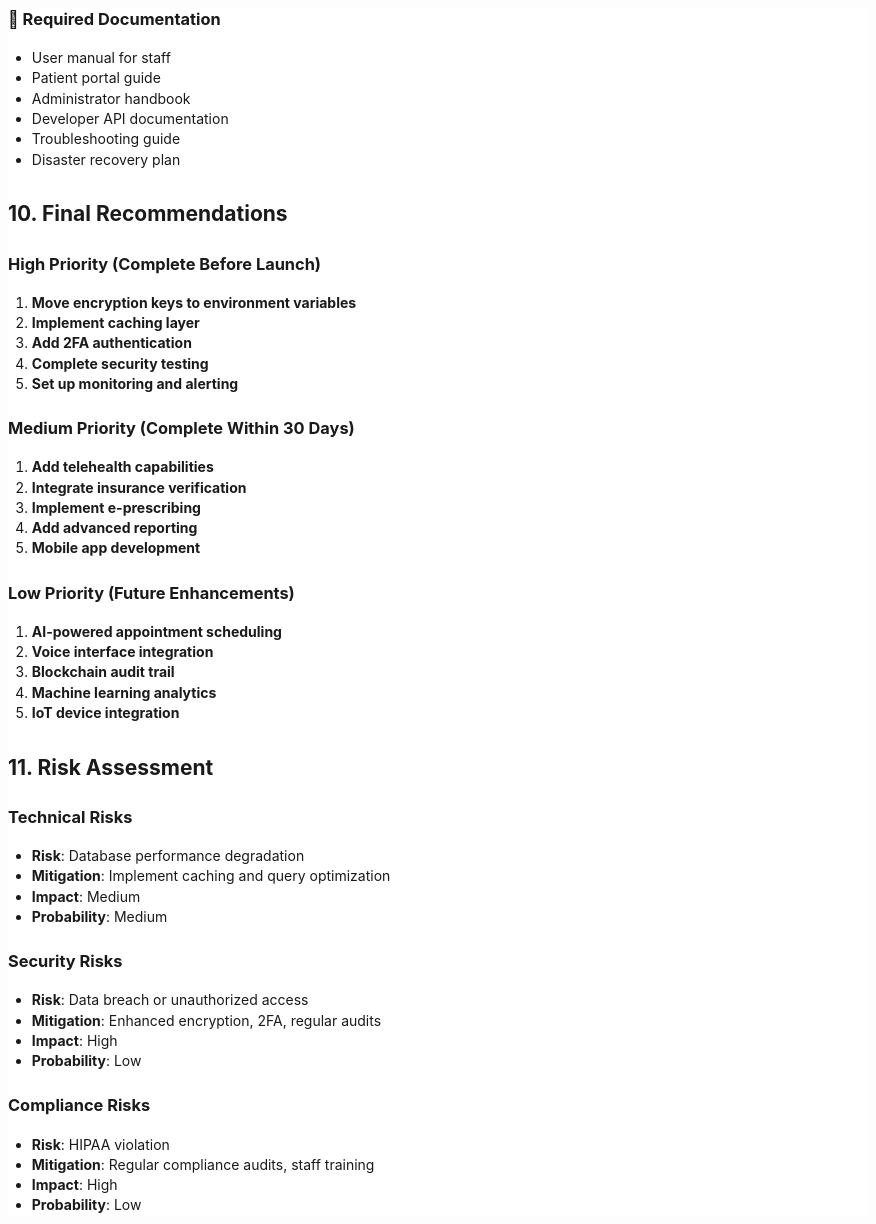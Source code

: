 ### 📝 Required Documentation
- User manual for staff
- Patient portal guide
- Administrator handbook
- Developer API documentation
- Troubleshooting guide
- Disaster recovery plan

## 10. Final Recommendations

### High Priority (Complete Before Launch)
1. **Move encryption keys to environment variables**
2. **Implement caching layer**
3. **Add 2FA authentication**
4. **Complete security testing**
5. **Set up monitoring and alerting**

### Medium Priority (Complete Within 30 Days)
1. **Add telehealth capabilities**
2. **Integrate insurance verification**
3. **Implement e-prescribing**
4. **Add advanced reporting**
5. **Mobile app development**

### Low Priority (Future Enhancements)
1. **AI-powered appointment scheduling**
2. **Voice interface integration**
3. **Blockchain audit trail**
4. **Machine learning analytics**
5. **IoT device integration**

## 11. Risk Assessment

### Technical Risks
- **Risk**: Database performance degradation
- **Mitigation**: Implement caching and query optimization
- **Impact**: Medium
- **Probability**: Medium

### Security Risks
- **Risk**: Data breach or unauthorized access
- **Mitigation**: Enhanced encryption, 2FA, regular audits
- **Impact**: High
- **Probability**: Low

### Compliance Risks
- **Risk**: HIPAA violation
- **Mitigation**: Regular compliance audits, staff training
- **Impact**: High
- **Probability**: Low
